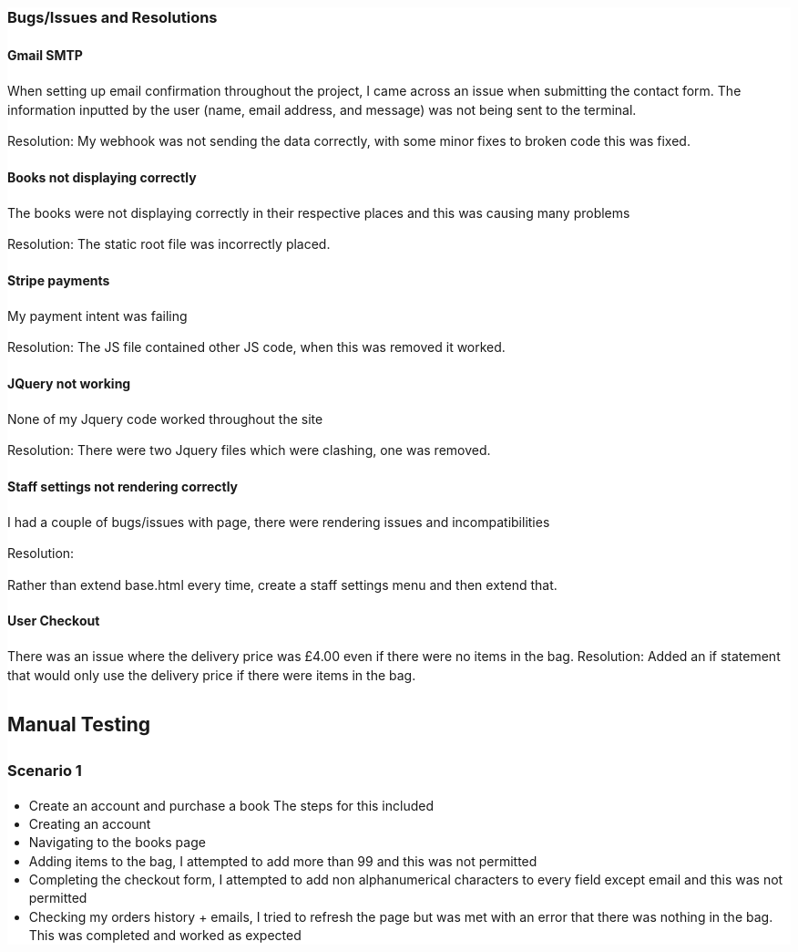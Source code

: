 ### Bugs/Issues and Resolutions

#### Gmail SMTP

When setting up email confirmation throughout the project, I came across an issue when submitting the contact form. The information inputted by the user (name, email address, and message) was not being sent to the terminal. 

Resolution:
My webhook was not sending the data correctly, with some minor fixes to broken code this was fixed.

#### Books not displaying correctly

The books were not displaying correctly in their respective places and this was causing many problems

Resolution:
The static root file was incorrectly placed.

#### Stripe payments

My payment intent was failing

Resolution:
The JS file contained other JS code, when this was removed it worked.

#### JQuery not working

None of my Jquery code worked throughout the site

Resolution:
There were two Jquery files which were clashing, one was removed.

#### Staff settings not rendering correctly

I had a couple of bugs/issues with page, there were rendering issues and incompatibilities

Resolution:

Rather than extend base.html every time, create a staff settings menu and then extend that.

#### User Checkout
There was an issue where the delivery price was £4.00 even if there were no items in the bag.
Resolution:
Added an if statement that would only use the delivery price if there were items in the bag.

## Manual Testing
### Scenario 1
-	Create an account and purchase a book
The steps for this included
-	Creating an account
-	Navigating to the books page
-	Adding items to the bag, I attempted to add more than 99 and this was not permitted
-	Completing the checkout form, I attempted to add non alphanumerical characters to every field except email and this was not permitted
-	Checking my orders history + emails, I tried to refresh the page but was met with an error that there was nothing in the bag.
This was completed and worked as expected
